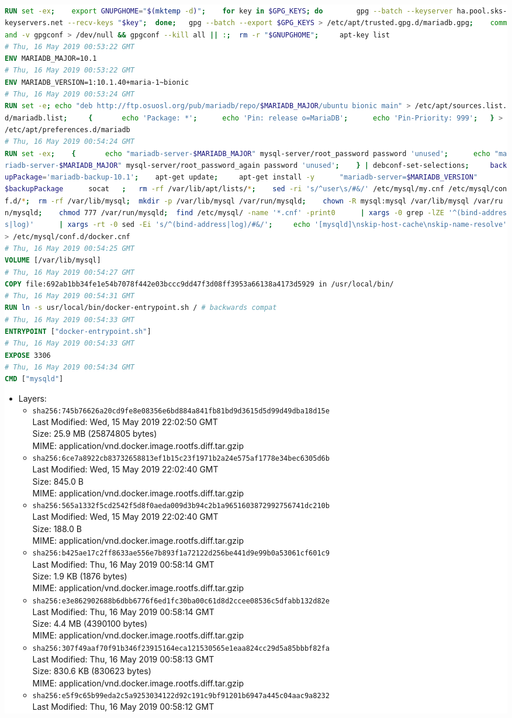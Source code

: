 ```dockerfile
RUN set -ex; 	export GNUPGHOME="$(mktemp -d)"; 	for key in $GPG_KEYS; do 		gpg --batch --keyserver ha.pool.sks-keyservers.net --recv-keys "$key"; 	done; 	gpg --batch --export $GPG_KEYS > /etc/apt/trusted.gpg.d/mariadb.gpg; 	command -v gpgconf > /dev/null && gpgconf --kill all || :; 	rm -r "$GNUPGHOME"; 	apt-key list
# Thu, 16 May 2019 00:53:22 GMT
ENV MARIADB_MAJOR=10.1
# Thu, 16 May 2019 00:53:22 GMT
ENV MARIADB_VERSION=1:10.1.40+maria-1~bionic
# Thu, 16 May 2019 00:53:24 GMT
RUN set -e;	echo "deb http://ftp.osuosl.org/pub/mariadb/repo/$MARIADB_MAJOR/ubuntu bionic main" > /etc/apt/sources.list.d/mariadb.list; 	{ 		echo 'Package: *'; 		echo 'Pin: release o=MariaDB'; 		echo 'Pin-Priority: 999'; 	} > /etc/apt/preferences.d/mariadb
# Thu, 16 May 2019 00:54:24 GMT
RUN set -ex; 	{ 		echo "mariadb-server-$MARIADB_MAJOR" mysql-server/root_password password 'unused'; 		echo "mariadb-server-$MARIADB_MAJOR" mysql-server/root_password_again password 'unused'; 	} | debconf-set-selections; 	backupPackage='mariadb-backup-10.1'; 	apt-get update; 	apt-get install -y 		"mariadb-server=$MARIADB_VERSION" 		$backupPackage 		socat 	; 	rm -rf /var/lib/apt/lists/*; 	sed -ri 's/^user\s/#&/' /etc/mysql/my.cnf /etc/mysql/conf.d/*; 	rm -rf /var/lib/mysql; 	mkdir -p /var/lib/mysql /var/run/mysqld; 	chown -R mysql:mysql /var/lib/mysql /var/run/mysqld; 	chmod 777 /var/run/mysqld; 	find /etc/mysql/ -name '*.cnf' -print0 		| xargs -0 grep -lZE '^(bind-address|log)' 		| xargs -rt -0 sed -Ei 's/^(bind-address|log)/#&/'; 	echo '[mysqld]\nskip-host-cache\nskip-name-resolve' > /etc/mysql/conf.d/docker.cnf
# Thu, 16 May 2019 00:54:25 GMT
VOLUME [/var/lib/mysql]
# Thu, 16 May 2019 00:54:27 GMT
COPY file:692ab1bb34fe1e54b7078f442e03bccc9dd47f3d08ff3953a66138a4173d5929 in /usr/local/bin/ 
# Thu, 16 May 2019 00:54:31 GMT
RUN ln -s usr/local/bin/docker-entrypoint.sh / # backwards compat
# Thu, 16 May 2019 00:54:33 GMT
ENTRYPOINT ["docker-entrypoint.sh"]
# Thu, 16 May 2019 00:54:33 GMT
EXPOSE 3306
# Thu, 16 May 2019 00:54:34 GMT
CMD ["mysqld"]
```

-	Layers:
	-	`sha256:745b76626a20cd9fe8e08356e6bd884a841fb81bd9d3615d5d99d49dba18d15e`  
		Last Modified: Wed, 15 May 2019 22:02:50 GMT  
		Size: 25.9 MB (25874805 bytes)  
		MIME: application/vnd.docker.image.rootfs.diff.tar.gzip
	-	`sha256:6ce7a8922cb83732658813ef1b15c23f1971b2a24e575af1778e34bec6305d6b`  
		Last Modified: Wed, 15 May 2019 22:02:40 GMT  
		Size: 845.0 B  
		MIME: application/vnd.docker.image.rootfs.diff.tar.gzip
	-	`sha256:565a1332f5cd2542f5d8f0aeda009d3b94c2b1a9651603872992756741dc210b`  
		Last Modified: Wed, 15 May 2019 22:02:40 GMT  
		Size: 188.0 B  
		MIME: application/vnd.docker.image.rootfs.diff.tar.gzip
	-	`sha256:b425ae17c2ff8633ae556e7b893f1a72122d256be441d9e99b0a53061cf601c9`  
		Last Modified: Thu, 16 May 2019 00:58:14 GMT  
		Size: 1.9 KB (1876 bytes)  
		MIME: application/vnd.docker.image.rootfs.diff.tar.gzip
	-	`sha256:e3e862902688b6dbb6776f6ed1fc30ba00c61d8d2ccee08536c5dfabb132d82e`  
		Last Modified: Thu, 16 May 2019 00:58:14 GMT  
		Size: 4.4 MB (4390100 bytes)  
		MIME: application/vnd.docker.image.rootfs.diff.tar.gzip
	-	`sha256:307f49aaf70f91b346f23915164eca121530565e1eaa824cc29d5a85bbbf82fa`  
		Last Modified: Thu, 16 May 2019 00:58:13 GMT  
		Size: 830.6 KB (830623 bytes)  
		MIME: application/vnd.docker.image.rootfs.diff.tar.gzip
	-	`sha256:e5f9c65b99eda2c5a9253034122d92c191c9bf91201b6947a445c04aac9a8232`  
		Last Modified: Thu, 16 May 2019 00:58:12 GMT  